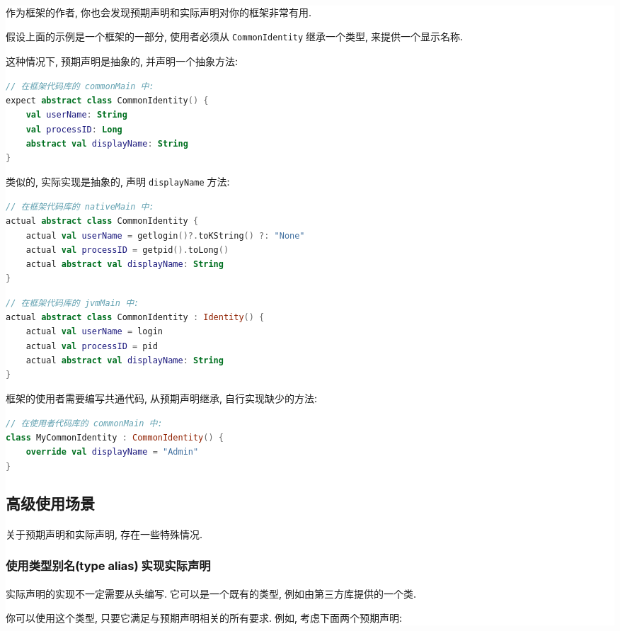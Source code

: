 作为框架的作者, 你也会发现预期声明和实际声明对你的框架非常有用.

假设上面的示例是一个框架的一部分, 使用者必须从 `CommonIdentity` 继承一个类型, 来提供一个显示名称.

这种情况下, 预期声明是抽象的, 并声明一个抽象方法:

```kotlin
// 在框架代码库的 commonMain 中:
expect abstract class CommonIdentity() {
    val userName: String
    val processID: Long
    abstract val displayName: String
}
```

类似的, 实际实现是抽象的, 声明 `displayName` 方法:

```kotlin
// 在框架代码库的 nativeMain 中:
actual abstract class CommonIdentity {
    actual val userName = getlogin()?.toKString() ?: "None"
    actual val processID = getpid().toLong()
    actual abstract val displayName: String
}
```

```kotlin
// 在框架代码库的 jvmMain 中:
actual abstract class CommonIdentity : Identity() {
    actual val userName = login
    actual val processID = pid
    actual abstract val displayName: String
}
```

框架的使用者需要编写共通代码, 从预期声明继承, 自行实现缺少的方法:

```kotlin
// 在使用者代码库的 commonMain 中:
class MyCommonIdentity : CommonIdentity() {
    override val displayName = "Admin"
}
```



## 高级使用场景

关于预期声明和实际声明, 存在一些特殊情况.

### 使用类型别名(type alias) 实现实际声明

实际声明的实现不一定需要从头编写.
它可以是一个既有的类型, 例如由第三方库提供的一个类.

你可以使用这个类型, 只要它满足与预期声明相关的所有要求.
例如, 考虑下面两个预期声明:

